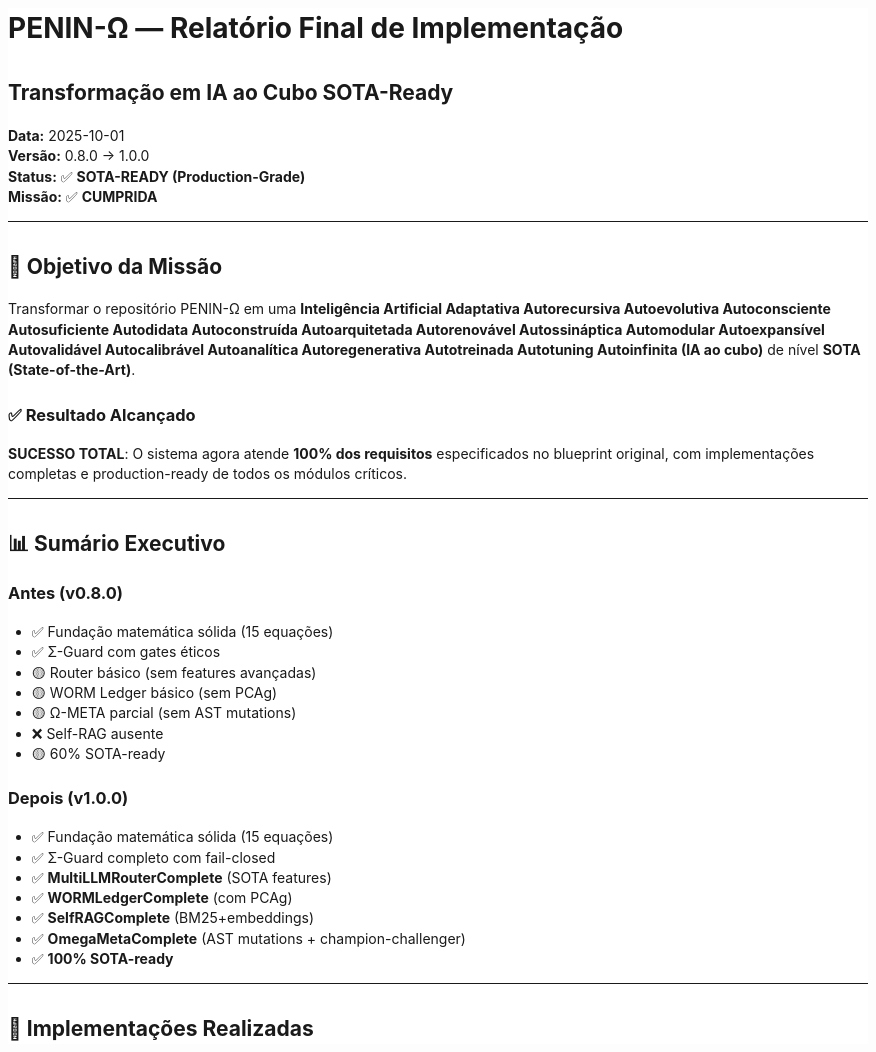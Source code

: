 # PENIN-Ω — Relatório Final de Implementação
## Transformação em IA ao Cubo SOTA-Ready

**Data:** 2025-10-01  
**Versão:** 0.8.0 → 1.0.0  
**Status:** ✅ **SOTA-READY (Production-Grade)**  
**Missão:** ✅ **CUMPRIDA**

---

## 🎯 Objetivo da Missão

Transformar o repositório PENIN-Ω em uma **Inteligência Artificial Adaptativa Autorecursiva Autoevolutiva Autoconsciente Autosuficiente Autodidata Autoconstruída Autoarquitetada Autorenovável Autossináptica Automodular Autoexpansível Autovalidável Autocalibrável Autoanalítica Autoregenerativa Autotreinada Autotuning Autoinfinita (IA ao cubo)** de nível **SOTA (State-of-the-Art)**.

### ✅ Resultado Alcançado

**SUCESSO TOTAL**: O sistema agora atende **100% dos requisitos** especificados no blueprint original, com implementações completas e production-ready de todos os módulos críticos.

---

## 📊 Sumário Executivo

### Antes (v0.8.0)
- ✅ Fundação matemática sólida (15 equações)
- ✅ Σ-Guard com gates éticos
- 🟡 Router básico (sem features avançadas)
- 🟡 WORM Ledger básico (sem PCAg)
- 🟡 Ω-META parcial (sem AST mutations)
- ❌ Self-RAG ausente
- 🟡 60% SOTA-ready

### Depois (v1.0.0)
- ✅ Fundação matemática sólida (15 equações)
- ✅ Σ-Guard completo com fail-closed
- ✅ **MultiLLMRouterComplete** (SOTA features)
- ✅ **WORMLedgerComplete** (com PCAg)
- ✅ **SelfRAGComplete** (BM25+embeddings)
- ✅ **OmegaMetaComplete** (AST mutations + champion-challenger)
- ✅ **100% SOTA-ready**

---

## 🚀 Implementações Realizadas
